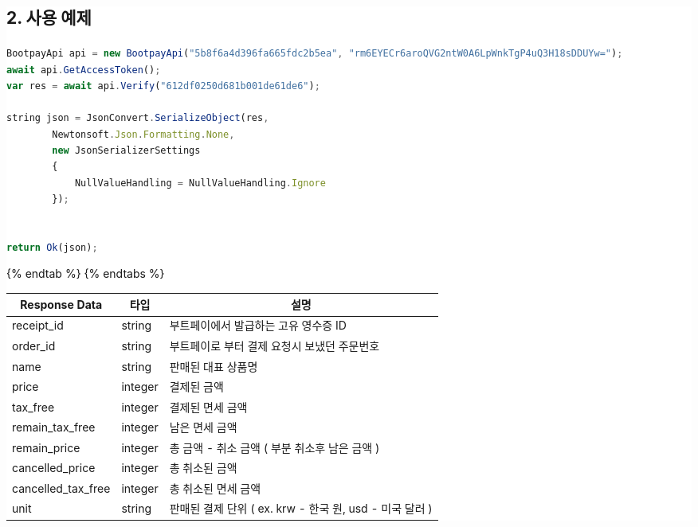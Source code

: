 ## 2. 사용 예제&#x20;

```javascript
BootpayApi api = new BootpayApi("5b8f6a4d396fa665fdc2b5ea", "rm6EYECr6aroQVG2ntW0A6LpWnkTgP4uQ3H18sDDUYw=");
await api.GetAccessToken();
var res = await api.Verify("612df0250d681b001de61de6");

string json = JsonConvert.SerializeObject(res,
        Newtonsoft.Json.Formatting.None,
        new JsonSerializerSettings
        {
            NullValueHandling = NullValueHandling.Ignore
        });


return Ok(json);
```
{% endtab %}
{% endtabs %}



| Response Data        | 타입      | 설명                                                                                                                                                                                                                                                                                                                                                                                                        |
| -------------------- | ------- | --------------------------------------------------------------------------------------------------------------------------------------------------------------------------------------------------------------------------------------------------------------------------------------------------------------------------------------------------------------------------------------------------------- |
| receipt\_id          | string  | 부트페이에서 발급하는 고유 영수증 ID                                                                                                                                                                                                                                                                                                                                                                                     |
| order\_id            | string  | 부트페이로 부터 결제 요청시 보냈던 주문번호                                                                                                                                                                                                                                                                                                                                                                                  |
| name                 | string  | 판매된 대표 상품명                                                                                                                                                                                                                                                                                                                                                                                                |
| price                | integer | 결제된 금액                                                                                                                                                                                                                                                                                                                                                                                                    |
| tax\_free            | integer | 결제된 면세 금액                                                                                                                                                                                                                                                                                                                                                                                                 |
| remain\_tax\_free    | integer | 남은 면세 금액                                                                                                                                                                                                                                                                                                                                                                                                  |
| remain\_price        | integer | 총 금액 - 취소 금액 ( 부분 취소후 남은 금액 )                                                                                                                                                                                                                                                                                                                                                                             |
| cancelled\_price     | integer | 총 취소된 금액                                                                                                                                                                                                                                                                                                                                                                                                  |
| cancelled\_tax\_free | integer | 총 취소된 면세 금액                                                                                                                                                                                                                                                                                                                                                                                               |
| unit                 | string  | 판매된 결제 단위 ( ex. krw - 한국 원, usd - 미국 달러 )                                                                                                                                                                                                                                                                                                                                                                 |